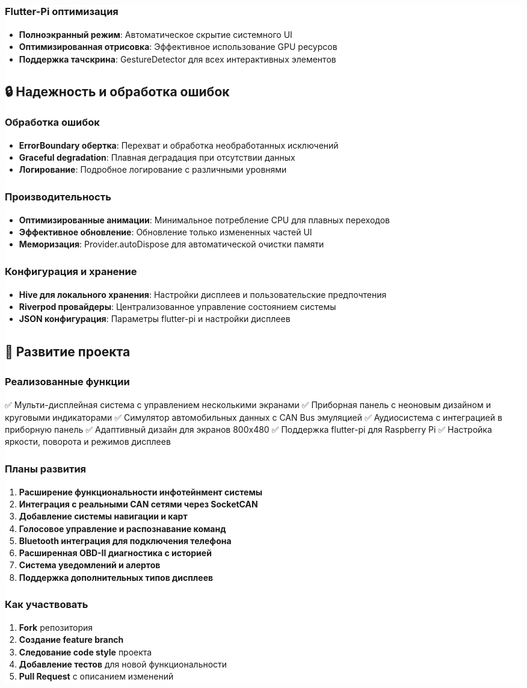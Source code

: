 ### Flutter-Pi оптимизация
- **Полноэкранный режим**: Автоматическое скрытие системного UI
- **Оптимизированная отрисовка**: Эффективное использование GPU ресурсов
- **Поддержка тачскрина**: GestureDetector для всех интерактивных элементов

## 🔒 Надежность и обработка ошибок

### Обработка ошибок
- **ErrorBoundary обертка**: Перехват и обработка необработанных исключений
- **Graceful degradation**: Плавная деградация при отсутствии данных
- **Логирование**: Подробное логирование с различными уровнями

### Производительность
- **Оптимизированные анимации**: Минимальное потребление CPU для плавных переходов
- **Эффективное обновление**: Обновление только измененных частей UI
- **Меморизация**: Provider.autoDispose для автоматической очистки памяти

### Конфигурация и хранение
- **Hive для локального хранения**: Настройки дисплеев и пользовательские предпочтения
- **Riverpod провайдеры**: Централизованное управление состоянием системы
- **JSON конфигурация**: Параметры flutter-pi и настройки дисплеев

## 🚀 Развитие проекта

### Реализованные функции
✅ Мульти-дисплейная система с управлением несколькими экранами
✅ Приборная панель с неоновым дизайном и круговыми индикаторами
✅ Симулятор автомобильных данных с CAN Bus эмуляцией
✅ Аудиосистема с интеграцией в приборную панель
✅ Адаптивный дизайн для экранов 800x480
✅ Поддержка flutter-pi для Raspberry Pi
✅ Настройка яркости, поворота и режимов дисплеев

### Планы развития
1. **Расширение функциональности инфотейнмент системы**
2. **Интеграция с реальными CAN сетями через SocketCAN**
3. **Добавление системы навигации и карт**
4. **Голосовое управление и распознавание команд**
5. **Bluetooth интеграция для подключения телефона**
6. **Расширенная OBD-II диагностика с историей**
7. **Система уведомлений и алертов**
8. **Поддержка дополнительных типов дисплеев**

### Как участвовать
1. **Fork** репозитория
2. **Создание feature branch**
3. **Следование code style** проекта
4. **Добавление тестов** для новой функциональности
5. **Pull Request** с описанием изменений
